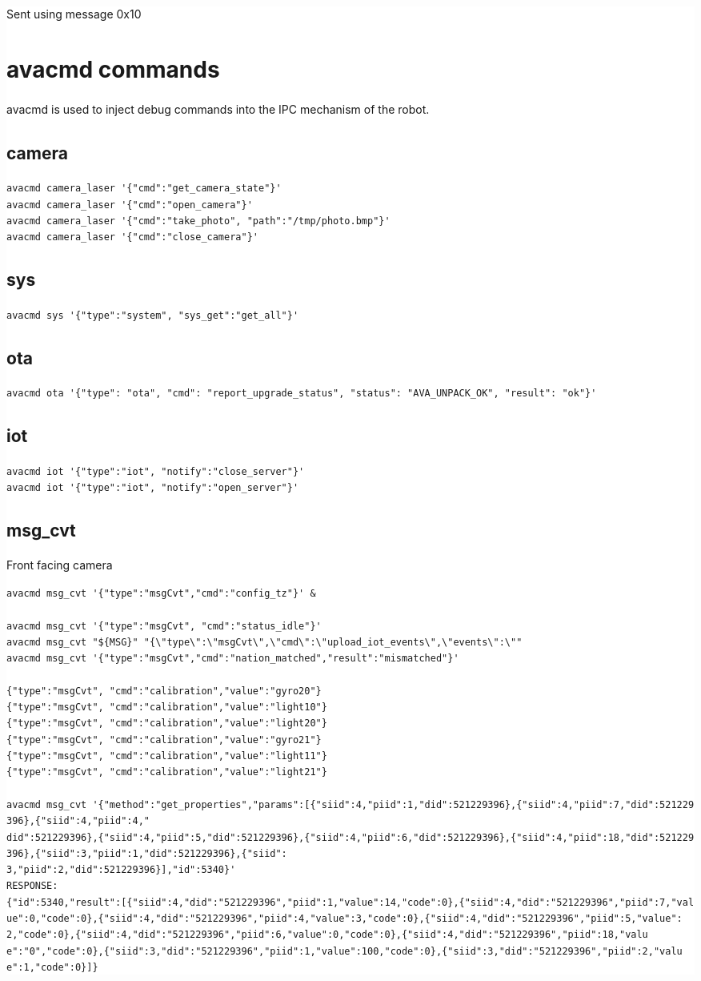 Sent using message 0x10

# avacmd commands

avacmd is used to inject debug commands into the IPC mechanism of the robot. 

## camera

```
avacmd camera_laser '{"cmd":"get_camera_state"}'
avacmd camera_laser '{"cmd":"open_camera"}'
avacmd camera_laser '{"cmd":"take_photo", "path":"/tmp/photo.bmp"}'
avacmd camera_laser '{"cmd":"close_camera"}'
```

## sys
```
avacmd sys '{"type":"system", "sys_get":"get_all"}'
```


## ota
```
avacmd ota '{"type": "ota", "cmd": "report_upgrade_status", "status": "AVA_UNPACK_OK", "result": "ok"}'
```

## iot
```
avacmd iot '{"type":"iot", "notify":"close_server"}'
avacmd iot '{"type":"iot", "notify":"open_server"}' 
```

## msg_cvt

Front facing camera

```
avacmd msg_cvt '{"type":"msgCvt","cmd":"config_tz"}' &

avacmd msg_cvt '{"type":"msgCvt", "cmd":"status_idle"}'
avacmd msg_cvt "${MSG}" "{\"type\":\"msgCvt\",\"cmd\":\"upload_iot_events\",\"events\":\""
avacmd msg_cvt '{"type":"msgCvt","cmd":"nation_matched","result":"mismatched"}'

{"type":"msgCvt", "cmd":"calibration","value":"gyro20"}
{"type":"msgCvt", "cmd":"calibration","value":"light10"}
{"type":"msgCvt", "cmd":"calibration","value":"light20"}
{"type":"msgCvt", "cmd":"calibration","value":"gyro21"}
{"type":"msgCvt", "cmd":"calibration","value":"light11"}
{"type":"msgCvt", "cmd":"calibration","value":"light21"}

avacmd msg_cvt '{"method":"get_properties","params":[{"siid":4,"piid":1,"did":521229396},{"siid":4,"piid":7,"did":521229396},{"siid":4,"piid":4,"
did":521229396},{"siid":4,"piid":5,"did":521229396},{"siid":4,"piid":6,"did":521229396},{"siid":4,"piid":18,"did":521229396},{"siid":3,"piid":1,"did":521229396},{"siid":
3,"piid":2,"did":521229396}],"id":5340}'
RESPONSE: 
{"id":5340,"result":[{"siid":4,"did":"521229396","piid":1,"value":14,"code":0},{"siid":4,"did":"521229396","piid":7,"value":0,"code":0},{"siid":4,"did":"521229396","piid":4,"value":3,"code":0},{"siid":4,"did":"521229396","piid":5,"value":2,"code":0},{"siid":4,"did":"521229396","piid":6,"value":0,"code":0},{"siid":4,"did":"521229396","piid":18,"value":"0","code":0},{"siid":3,"did":"521229396","piid":1,"value":100,"code":0},{"siid":3,"did":"521229396","piid":2,"value":1,"code":0}]}

```